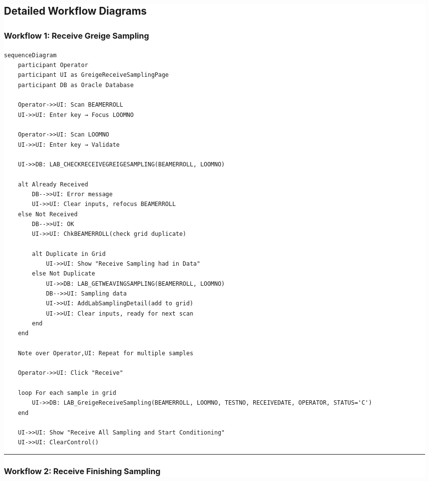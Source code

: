 
## Detailed Workflow Diagrams

### Workflow 1: Receive Greige Sampling

```mermaid
sequenceDiagram
    participant Operator
    participant UI as GreigeReceiveSamplingPage
    participant DB as Oracle Database

    Operator->>UI: Scan BEAMERROLL
    UI->>UI: Enter key → Focus LOOMNO

    Operator->>UI: Scan LOOMNO
    UI->>UI: Enter key → Validate

    UI->>DB: LAB_CHECKRECEIVEGREIGESAMPLING(BEAMERROLL, LOOMNO)

    alt Already Received
        DB-->>UI: Error message
        UI->>UI: Clear inputs, refocus BEAMERROLL
    else Not Received
        DB-->>UI: OK
        UI->>UI: ChkBEAMERROLL(check grid duplicate)

        alt Duplicate in Grid
            UI->>UI: Show "Receive Sampling had in Data"
        else Not Duplicate
            UI->>DB: LAB_GETWEAVINGSAMPLING(BEAMERROLL, LOOMNO)
            DB-->>UI: Sampling data
            UI->>UI: AddLabSamplingDetail(add to grid)
            UI->>UI: Clear inputs, ready for next scan
        end
    end

    Note over Operator,UI: Repeat for multiple samples

    Operator->>UI: Click "Receive"

    loop For each sample in grid
        UI->>DB: LAB_GreigeReceiveSampling(BEAMERROLL, LOOMNO, TESTNO, RECEIVEDATE, OPERATOR, STATUS='C')
    end

    UI->>UI: Show "Receive All Sampling and Start Conditioning"
    UI->>UI: ClearControl()
```

---

### Workflow 2: Receive Finishing Sampling
